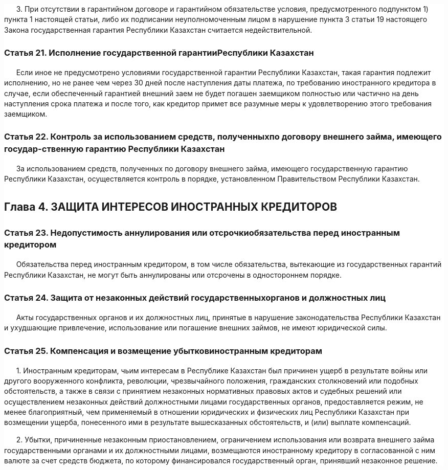       3. При отсутствии в гарантийном договоре и гарантийном обязательстве условия, предусмотренного подпунктом 1) пункта 1 настоящей статьи, либо их подписании неуполномоченным лицом в нарушение пункта 3 статьи 19 настоящего Закона государственная гарантия Республики Казахстан считается недействительной.

### Статья 21. Исполнение государственной гарантииРеспублики Казахстан

      Если иное не предусмотрено условиями государственной гарантии Республики Казахстан, такая гарантия подлежит исполнению, но не ранее чем через 30 дней после наступления даты платежа, по требованию иностранного кредитора в случае, если обеспеченный гарантией внешний заем не будет погашен заемщиком полностью или частично на день наступления срока платежа и после того, как кредитор примет все разумные меры к удовлетворению этого требования заемщиком.

### Статья 22. Контроль за использованием средств, полученныхпо договору внешнего займа, имеющего государ-ственную гарантию Республики Казахстан

      За использованием средств, полученных по договору внешнего займа, имеющего государственную гарантию Республики Казахстан, осуществляется контроль в порядке, установленном Правительством Республики Казахстан.

## Глава 4. ЗАЩИТА ИНТЕРЕСОВ ИНОСТРАННЫХ КРЕДИТОРОВ

### Статья 23. Недопустимость аннулирования или отсрочкиобязательства перед иностранным кредитором

      Обязательства перед иностранным кредитором, в том числе обязательства, вытекающие из государственных гарантий Республики Казахстан, не могут быть аннулированы или отсрочены в одностороннем порядке.

### Статья 24. Защита от незаконных действий государственныхорганов и должностных лиц

      Акты государственных органов и их должностных лиц, принятые в нарушение законодательства Республики Казахстан и ухудшающие привлечение, использование или погашение внешних займов, не имеют юридической силы.

### Статья 25. Компенсация и возмещение убытковиностранным кредиторам

      1. Иностранным кредиторам, чьим интересам в Республике Казахстан был причинен ущерб в результате войны или другого вооруженного конфликта, революции, чрезвычайного положения, гражданских столкновений или подобных обстоятельств, а также в связи с принятием незаконных нормативных правовых актов и судебных решений или осуществлением незаконных действий должностными лицами государственных органов, предоставляется режим, не менее благоприятный, чем применяемый в отношении юридических и физических лиц Республики Казахстан при возмещении ущерба, понесенного ими в результате вышесказанных обстоятельств, и (или) выплате компенсаций.

      2. Убытки, причиненные незаконным приостановлением, ограничением использования или возврата внешнего займа государственными органами и их должностными лицами, возмещаются иностранному кредитору в согласованной с ним валюте за счет средств бюджета, по которому финансировался государственный орган, принявший незаконное решение.
